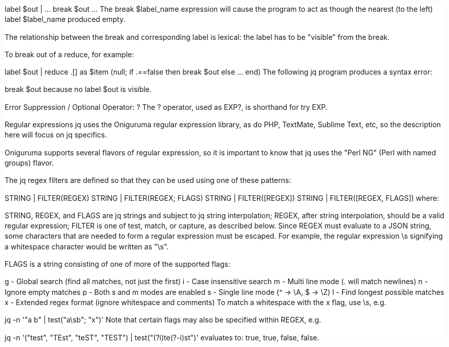 label $out | ... break $out ...
The break $label_name expression will cause the program to act as though the nearest (to the left) label $label_name produced empty.

The relationship between the break and corresponding label is lexical: the label has to be "visible" from the break.

To break out of a reduce, for example:

label $out | reduce .[] as $item (null; if .==false then break $out else ... end)
The following jq program produces a syntax error:

break $out
because no label $out is visible.

Error Suppression / Optional Operator: ? 
The ? operator, used as EXP?, is shorthand for try EXP.

Regular expressions 
jq uses the Oniguruma regular expression library, as do PHP, TextMate, Sublime Text, etc, so the description here will focus on jq specifics.

Oniguruma supports several flavors of regular expression, so it is important to know that jq uses the "Perl NG" (Perl with named groups) flavor.

The jq regex filters are defined so that they can be used using one of these patterns:

STRING | FILTER(REGEX)
STRING | FILTER(REGEX; FLAGS)
STRING | FILTER([REGEX])
STRING | FILTER([REGEX, FLAGS])
where:

STRING, REGEX, and FLAGS are jq strings and subject to jq string interpolation;
REGEX, after string interpolation, should be a valid regular expression;
FILTER is one of test, match, or capture, as described below.
Since REGEX must evaluate to a JSON string, some characters that are needed to form a regular expression must be escaped. For example, the regular expression \s signifying a whitespace character would be written as "\\s".

FLAGS is a string consisting of one of more of the supported flags:

g - Global search (find all matches, not just the first)
i - Case insensitive search
m - Multi line mode (. will match newlines)
n - Ignore empty matches
p - Both s and m modes are enabled
s - Single line mode (^ -> \A, $ -> \Z)
l - Find longest possible matches
x - Extended regex format (ignore whitespace and comments)
To match a whitespace with the x flag, use \s, e.g.

jq -n '"a b" | test("a\\sb"; "x")'
Note that certain flags may also be specified within REGEX, e.g.

jq -n '("test", "TEst", "teST", "TEST") | test("(?i)te(?-i)st")'
evaluates to: true, true, false, false.
